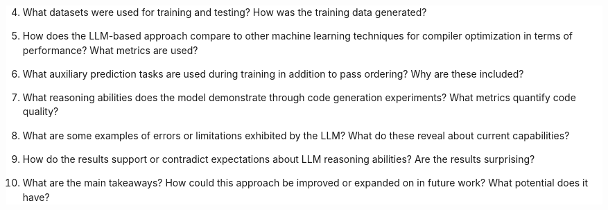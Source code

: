 4. What datasets were used for training and testing? How was the training data generated?

5. How does the LLM-based approach compare to other machine learning techniques for compiler optimization in terms of performance? What metrics are used?

6. What auxiliary prediction tasks are used during training in addition to pass ordering? Why are these included? 

7. What reasoning abilities does the model demonstrate through code generation experiments? What metrics quantify code quality?

8. What are some examples of errors or limitations exhibited by the LLM? What do these reveal about current capabilities?

9. How do the results support or contradict expectations about LLM reasoning abilities? Are the results surprising?

10. What are the main takeaways? How could this approach be improved or expanded on in future work? What potential does it have?

